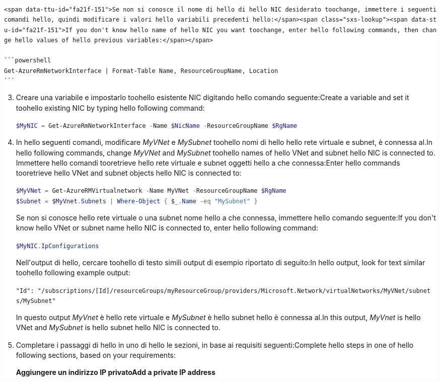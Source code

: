     <span data-ttu-id="fa21f-151">Se non si conosce il nome di hello di hello NIC desiderato toochange, immettere i seguenti comandi hello, quindi modificare i valori hello variabili precedenti hello:</span><span class="sxs-lookup"><span data-stu-id="fa21f-151">If you don't know hello name of hello NIC you want toochange, enter hello following commands, then change hello values of hello previous variables:</span></span>

    ```powershell
    Get-AzureRmNetworkInterface | Format-Table Name, ResourceGroupName, Location
    ```
3. <span data-ttu-id="fa21f-152">Creare una variabile e impostarlo toohello esistente NIC digitando hello comando seguente:</span><span class="sxs-lookup"><span data-stu-id="fa21f-152">Create a variable and set it toohello existing NIC by typing hello following command:</span></span>

    ```powershell
    $MyNIC = Get-AzureRmNetworkInterface -Name $NicName -ResourceGroupName $RgName
    ```
4. <span data-ttu-id="fa21f-153">In hello seguenti comandi, modificare *MyVNet* e *MySubnet* toohello nomi di hello hello rete virtuale e subnet, è connessa al.</span><span class="sxs-lookup"><span data-stu-id="fa21f-153">In hello following commands, change *MyVNet* and *MySubnet* toohello names of hello VNet and subnet hello NIC is connected to.</span></span> <span data-ttu-id="fa21f-154">Immettere hello comandi tooretrieve hello rete virtuale e subnet oggetti hello a che connessa:</span><span class="sxs-lookup"><span data-stu-id="fa21f-154">Enter hello commands tooretrieve hello VNet and subnet objects hello NIC is connected to:</span></span>

    ```powershell
    $MyVNet = Get-AzureRMVirtualnetwork -Name MyVNet -ResourceGroupName $RgName
    $Subnet = $MyVnet.Subnets | Where-Object { $_.Name -eq "MySubnet" }
    ```
    <span data-ttu-id="fa21f-155">Se non si conosce hello rete virtuale o una subnet nome hello a che connessa, immettere hello comando seguente:</span><span class="sxs-lookup"><span data-stu-id="fa21f-155">If you don't know hello VNet or subnet name hello NIC is connected to, enter hello following command:</span></span>
    ```powershell
    $MyNIC.IpConfigurations
    ```
    <span data-ttu-id="fa21f-156">Nell'output di hello, cercare toohello di testo simili output di esempio riportato di seguito:</span><span class="sxs-lookup"><span data-stu-id="fa21f-156">In hello output, look for text similar toohello following example output:</span></span>
    
    ```
    "Id": "/subscriptions/[Id]/resourceGroups/myResourceGroup/providers/Microsoft.Network/virtualNetworks/MyVNet/subnets/MySubnet"
    ```
    <span data-ttu-id="fa21f-157">In questo output *MyVnet* è hello rete virtuale e *MySubnet* è hello subnet hello è connessa al.</span><span class="sxs-lookup"><span data-stu-id="fa21f-157">In this output, *MyVnet* is hello VNet and *MySubnet* is hello subnet hello NIC is connected to.</span></span>

5. <span data-ttu-id="fa21f-158">Completare i passaggi di hello in uno di hello le sezioni, in base ai requisiti seguenti:</span><span class="sxs-lookup"><span data-stu-id="fa21f-158">Complete hello steps in one of hello following sections, based on your requirements:</span></span>

    <span data-ttu-id="fa21f-159">**Aggiungere un indirizzo IP privato**</span><span class="sxs-lookup"><span data-stu-id="fa21f-159">**Add a private IP address**</span></span>
